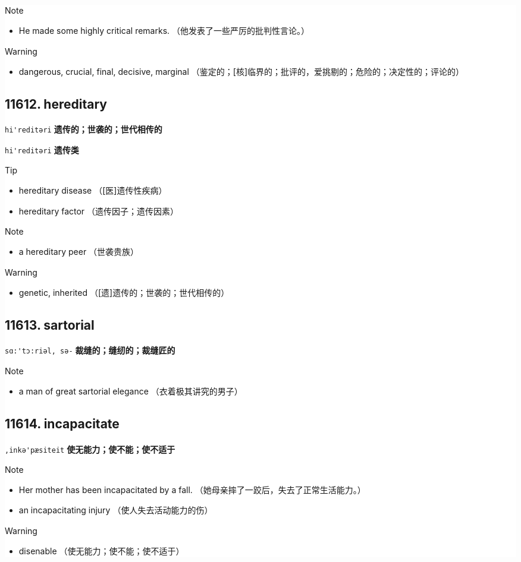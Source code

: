 > [!NOTE]
>
> - He made some highly critical remarks. （他发表了一些严厉的批判性言论。）
>

> [!WARNING]
>
> - dangerous, crucial, final, decisive, marginal （鉴定的；[核]临界的；批评的，爱挑剔的；危险的；决定性的；评论的）
>

## 11612. hereditary

`hi'reditəri`  **遗传的；世袭的；世代相传的**

`hi'reditəri`  **遗传类**

> [!TIP]
>
> - hereditary disease （[医]遗传性疾病）
>
> - hereditary factor （遗传因子；遗传因素）
>

> [!NOTE]
>
> - a hereditary peer （世袭贵族）
>

> [!WARNING]
>
> - genetic, inherited （[遗]遗传的；世袭的；世代相传的）
>

## 11613. sartorial

`sɑ:'tɔ:riəl, sə-`  **裁缝的；缝纫的；裁缝匠的**

> [!NOTE]
>
> - a man of great sartorial elegance （衣着极其讲究的男子）
>

## 11614. incapacitate

`,inkə'pæsiteit`  **使无能力；使不能；使不适于**

> [!NOTE]
>
> - Her mother has been incapacitated by a fall. （她母亲摔了一跤后，失去了正常生活能力。）
>
> - an incapacitating injury （使人失去活动能力的伤）
>

> [!WARNING]
>
> - disenable （使无能力；使不能；使不适于）
>
